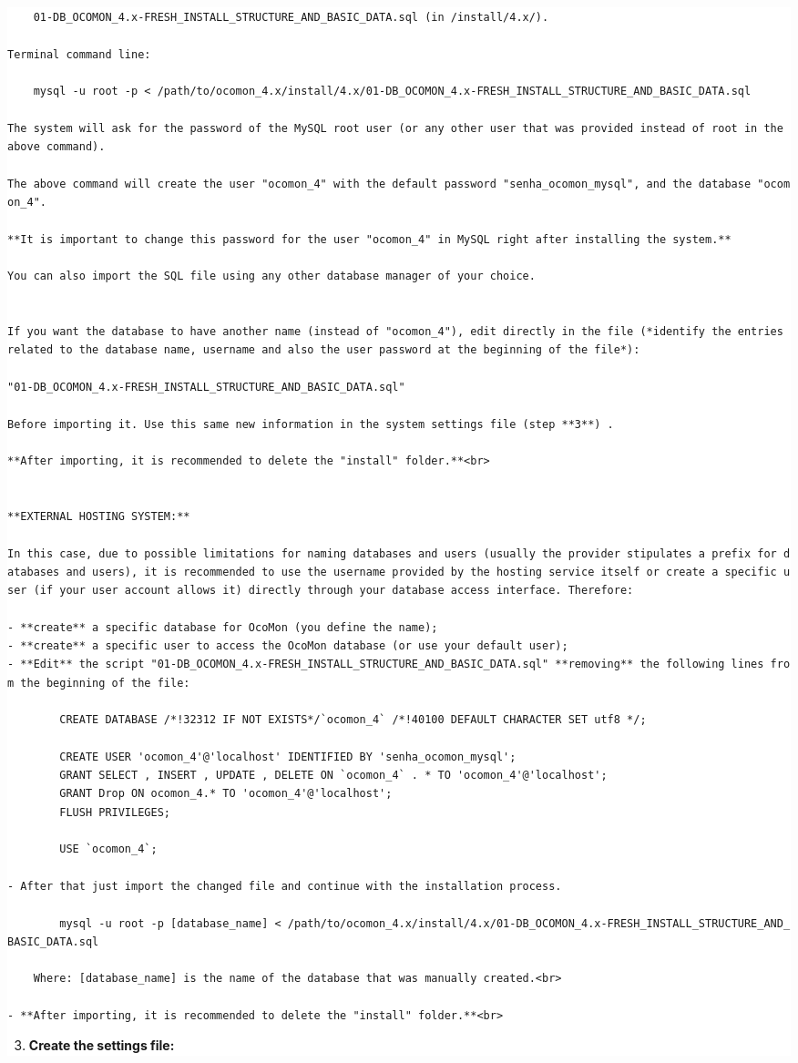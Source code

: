         01-DB_OCOMON_4.x-FRESH_INSTALL_STRUCTURE_AND_BASIC_DATA.sql (in /install/4.x/).

    Terminal command line:
        
        mysql -u root -p < /path/to/ocomon_4.x/install/4.x/01-DB_OCOMON_4.x-FRESH_INSTALL_STRUCTURE_AND_BASIC_DATA.sql
        
    The system will ask for the password of the MySQL root user (or any other user that was provided instead of root in the above command).

    The above command will create the user "ocomon_4" with the default password "senha_ocomon_mysql", and the database "ocomon_4".

    **It is important to change this password for the user "ocomon_4" in MySQL right after installing the system.**

    You can also import the SQL file using any other database manager of your choice.


    If you want the database to have another name (instead of "ocomon_4"), edit directly in the file (*identify the entries related to the database name, username and also the user password at the beginning of the file*):

    "01-DB_OCOMON_4.x-FRESH_INSTALL_STRUCTURE_AND_BASIC_DATA.sql"

    Before importing it. Use this same new information in the system settings file (step **3**) .
    
    **After importing, it is recommended to delete the "install" folder.**<br>


    **EXTERNAL HOSTING SYSTEM:**

    In this case, due to possible limitations for naming databases and users (usually the provider stipulates a prefix for databases and users), it is recommended to use the username provided by the hosting service itself or create a specific user (if your user account allows it) directly through your database access interface. Therefore:

    - **create** a specific database for OcoMon (you define the name);
    - **create** a specific user to access the OcoMon database (or use your default user);
    - **Edit** the script "01-DB_OCOMON_4.x-FRESH_INSTALL_STRUCTURE_AND_BASIC_DATA.sql" **removing** the following lines from the beginning of the file:

            CREATE DATABASE /*!32312 IF NOT EXISTS*/`ocomon_4` /*!40100 DEFAULT CHARACTER SET utf8 */;

            CREATE USER 'ocomon_4'@'localhost' IDENTIFIED BY 'senha_ocomon_mysql';
            GRANT SELECT , INSERT , UPDATE , DELETE ON `ocomon_4` . * TO 'ocomon_4'@'localhost';
            GRANT Drop ON ocomon_4.* TO 'ocomon_4'@'localhost';
            FLUSH PRIVILEGES;

            USE `ocomon_4`;

    - After that just import the changed file and continue with the installation process.

            mysql -u root -p [database_name] < /path/to/ocomon_4.x/install/4.x/01-DB_OCOMON_4.x-FRESH_INSTALL_STRUCTURE_AND_BASIC_DATA.sql

        Where: [database_name] is the name of the database that was manually created.<br>

    - **After importing, it is recommended to delete the "install" folder.**<br>

3. **Create the settings file:**
